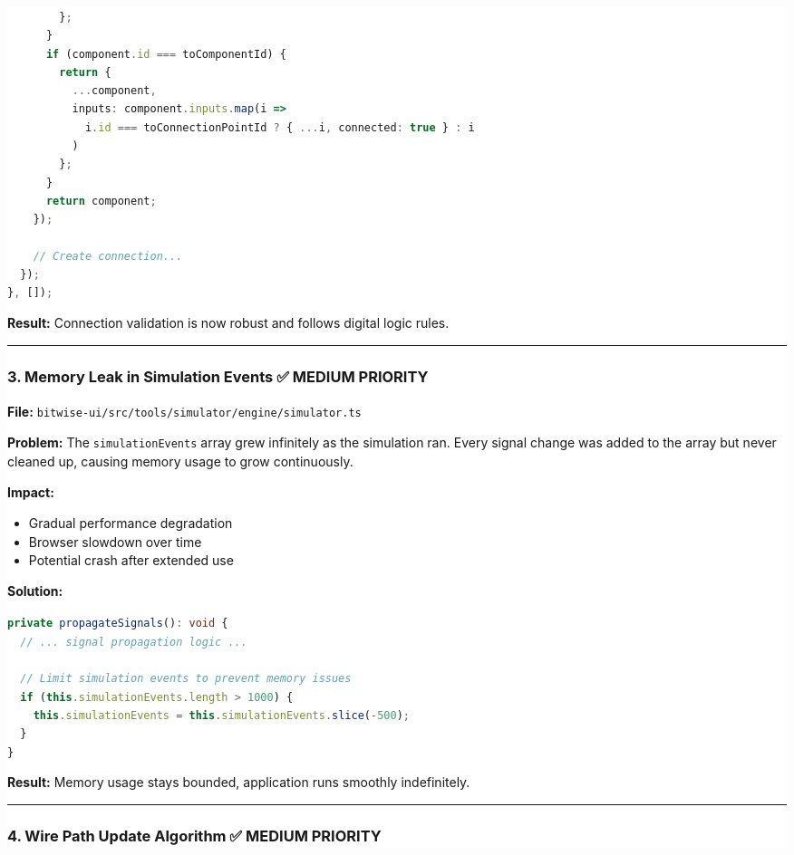 ```typescript
        };
      }
      if (component.id === toComponentId) {
        return {
          ...component,
          inputs: component.inputs.map(i => 
            i.id === toConnectionPointId ? { ...i, connected: true } : i
          )
        };
      }
      return component;
    });
    
    // Create connection...
  });
}, []);
```

**Result:** Connection validation is now robust and follows digital logic rules.

---

### 3. Memory Leak in Simulation Events ✅ **MEDIUM PRIORITY**

**File:** `bitwise-ui/src/tools/simulator/engine/simulator.ts`

**Problem:**
The `simulationEvents` array grew infinitely as the simulation ran. Every signal change was added to the array but never cleaned up, causing memory usage to grow continuously.

**Impact:**
- Gradual performance degradation
- Browser slowdown over time
- Potential crash after extended use

**Solution:**
```typescript
private propagateSignals(): void {
  // ... signal propagation logic ...
  
  // Limit simulation events to prevent memory issues
  if (this.simulationEvents.length > 1000) {
    this.simulationEvents = this.simulationEvents.slice(-500);
  }
}
```

**Result:** Memory usage stays bounded, application runs smoothly indefinitely.

---

### 4. Wire Path Update Algorithm ✅ **MEDIUM PRIORITY**
